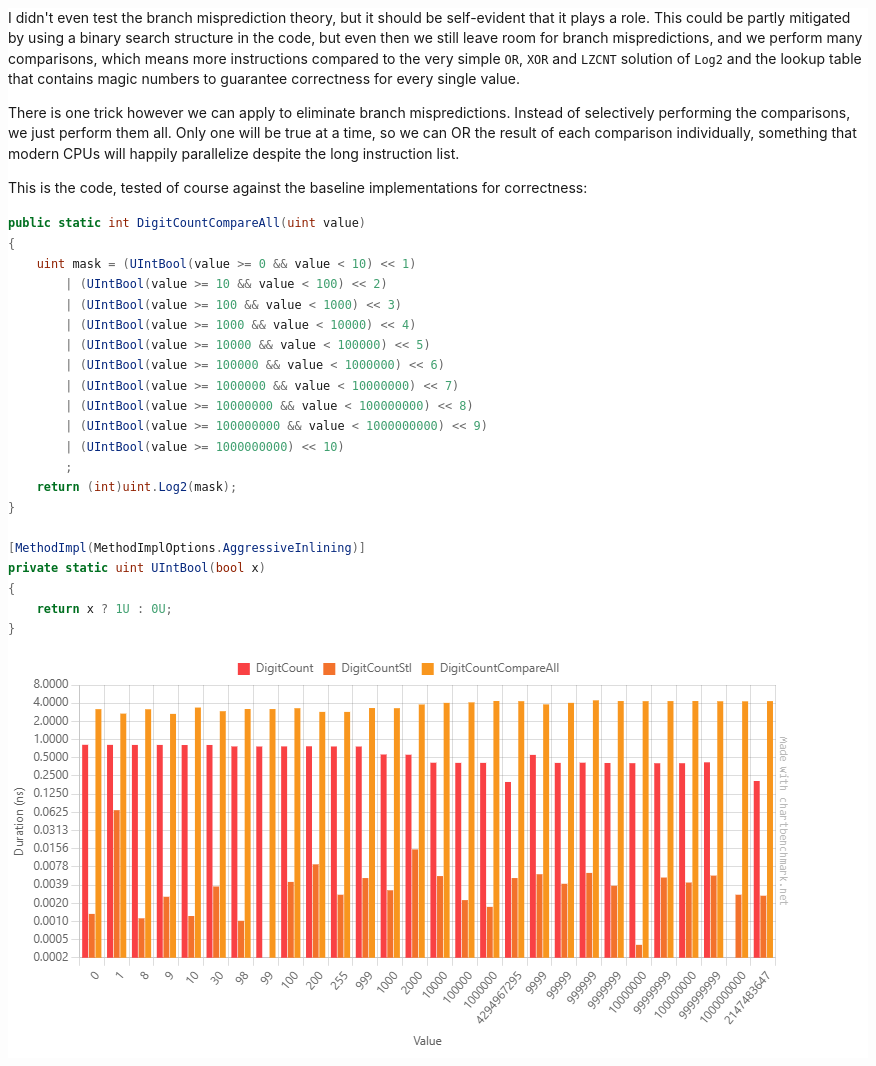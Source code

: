  I didn't even test the branch misprediction theory, but it should be self-evident that it plays a role. This could be partly mitigated by using a binary search structure in the code, but even then we still leave room for branch mispredictions, and we perform many comparisons, which means more instructions compared to the very simple `OR`, `XOR` and `LZCNT` solution of `Log2` and the lookup table that contains magic numbers to guarantee correctness for every single value.

There is one trick however we can apply to eliminate branch mispredictions. Instead of selectively performing the comparisons, we just perform them all. Only one will be true at a time, so we can OR the result of each comparison individually, something that modern CPUs will happily parallelize despite the long instruction list.

This is the code, tested of course against the baseline implementations for correctness:
```csharp
public static int DigitCountCompareAll(uint value)
{
    uint mask = (UIntBool(value >= 0 && value < 10) << 1)
        | (UIntBool(value >= 10 && value < 100) << 2)
        | (UIntBool(value >= 100 && value < 1000) << 3)
        | (UIntBool(value >= 1000 && value < 10000) << 4)
        | (UIntBool(value >= 10000 && value < 100000) << 5)
        | (UIntBool(value >= 100000 && value < 1000000) << 6)
        | (UIntBool(value >= 1000000 && value < 10000000) << 7)
        | (UIntBool(value >= 10000000 && value < 100000000) << 8)
        | (UIntBool(value >= 100000000 && value < 1000000000) << 9)
        | (UIntBool(value >= 1000000000) << 10)
        ;
    return (int)uint.Log2(mask);
}

[MethodImpl(MethodImplOptions.AggressiveInlining)]
private static uint UIntBool(bool x)
{
    return x ? 1U : 0U;
}
```

![Benchmark Results Image 4](benchmarks/4.png)
